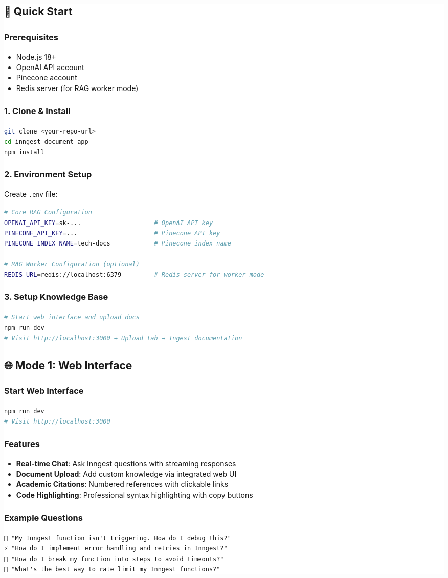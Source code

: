 ## 🚀 Quick Start

### Prerequisites
- Node.js 18+ 
- OpenAI API account
- Pinecone account
- Redis server (for RAG worker mode)

### 1. Clone & Install
```bash
git clone <your-repo-url>
cd inngest-document-app
npm install
```

### 2. Environment Setup
Create `.env` file:
```bash
# Core RAG Configuration
OPENAI_API_KEY=sk-...                    # OpenAI API key
PINECONE_API_KEY=...                     # Pinecone API key  
PINECONE_INDEX_NAME=tech-docs            # Pinecone index name

# RAG Worker Configuration (optional)
REDIS_URL=redis://localhost:6379         # Redis server for worker mode
```

### 3. Setup Knowledge Base
```bash
# Start web interface and upload docs
npm run dev
# Visit http://localhost:3000 → Upload tab → Ingest documentation
```

## 🌐 Mode 1: Web Interface

### Start Web Interface
```bash
npm run dev
# Visit http://localhost:3000
```

### Features
- **Real-time Chat**: Ask Inngest questions with streaming responses
- **Document Upload**: Add custom knowledge via integrated web UI
- **Academic Citations**: Numbered references with clickable links
- **Code Highlighting**: Professional syntax highlighting with copy buttons

### Example Questions
```
🔧 "My Inngest function isn't triggering. How do I debug this?"
⚡ "How do I implement error handling and retries in Inngest?"
🔄 "How do I break my function into steps to avoid timeouts?"
🚀 "What's the best way to rate limit my Inngest functions?"
```
